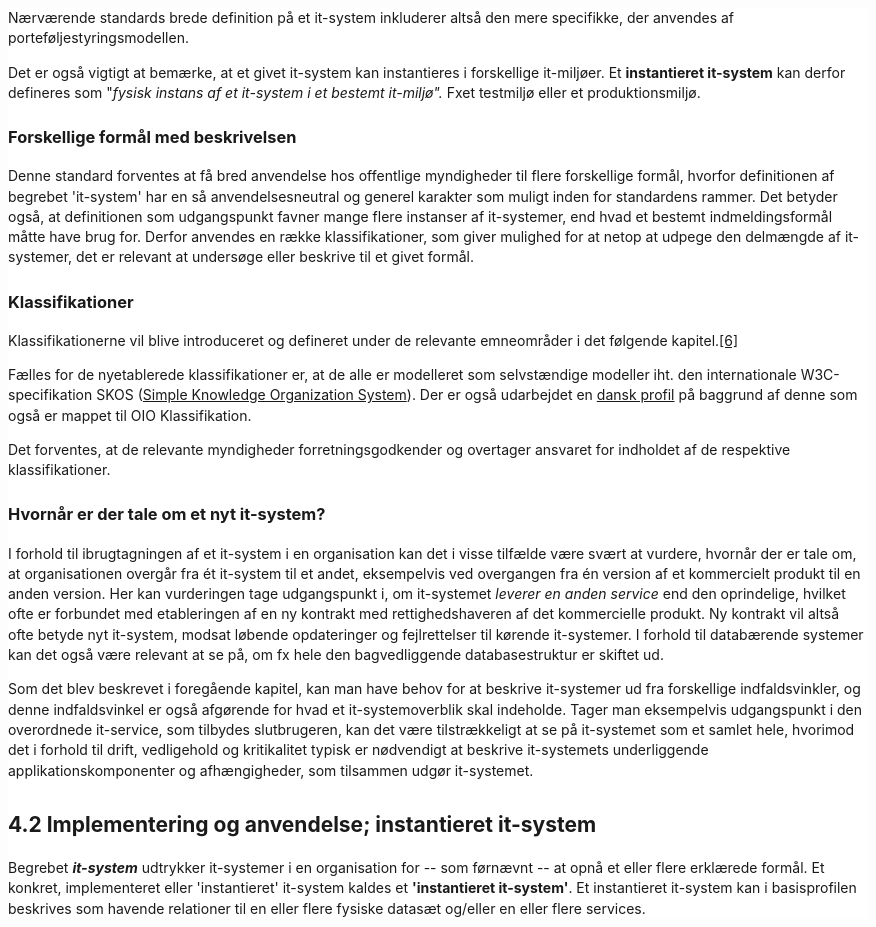 Nærværende standards brede definition på et it-system inkluderer altså den mere specifikke, der anvendes af porteføljestyringsmodellen.

Det er også vigtigt at bemærke, at et givet it-system kan instantieres i forskellige it-miljøer. Et **instantieret it-system** kan derfor defineres som "*fysisk instans af et it-system i et bestemt it-miljø".* Fxet testmiljø eller et produktionsmiljø.

### Forskellige formål med beskrivelsen

Denne standard forventes at få bred anvendelse hos offentlige myndigheder til flere forskellige formål, hvorfor definitionen af begrebet 'it-system' har en så anvendelsesneutral og generel karakter som muligt inden for standardens rammer. Det betyder også, at definitionen som udgangspunkt favner mange flere instanser af it-systemer, end hvad et bestemt indmeldingsformål måtte have brug for. Derfor anvendes en række klassifikationer, som giver mulighed for at netop at udpege den delmængde af it-systemer, det er relevant at undersøge eller beskrive til et givet formål.

### Klassifikationer

Klassifikationerne vil blive introduceret og defineret under de relevante emneområder i det følgende kapitel.[[6]](file:///C:/Users/b025870/Desktop/Standard%20for%20beskrivelse%20af%20it-systemer%20-%20Basisprofil_CLA.docx#_ftn6)

Fælles for de nyetablerede klassifikationer er, at de alle er modelleret som selvstændige modeller iht. den internationale W3C-specifikation SKOS ([Simple Knowledge Organization System](https://www.w3.org/TR/skos-primer/)). Der er også udarbejdet en [dansk profil](https://arkitektur.digst.dk/rammearkitektur/datastandarder/anvendelsesprofil-klassifikationer) på baggrund af denne som også er mappet til OIO Klassifikation.

Det forventes, at de relevante myndigheder forretningsgodkender og overtager ansvaret for indholdet af de respektive klassifikationer.

### Hvornår er der tale om et nyt it-system?

I forhold til ibrugtagningen af et it-system i en organisation kan det i visse tilfælde være svært at vurdere, hvornår der er tale om, at organisationen overgår fra ét it-system til et andet, eksempelvis ved overgangen fra én version af et kommercielt produkt til en anden version. Her kan vurderingen tage udgangspunkt i, om it-systemet *leverer en anden service* end den oprindelige, hvilket ofte er forbundet med etableringen af en ny kontrakt med rettighedshaveren af det kommercielle produkt. Ny kontrakt vil altså ofte betyde nyt it-system, modsat løbende opdateringer og fejlrettelser til kørende it-systemer. I forhold til databærende systemer kan det også være relevant at se på, om fx hele den bagvedliggende databasestruktur er skiftet ud.

Som det blev beskrevet i foregående kapitel, kan man have behov for at beskrive it-systemer ud fra forskellige indfaldsvinkler, og denne indfaldsvinkel er også afgørende for hvad et it-systemoverblik skal indeholde. Tager man eksempelvis udgangspunkt i den overordnede it-service, som tilbydes slutbrugeren, kan det være tilstrækkeligt at se på it-systemet som et samlet hele, hvorimod det i forhold til drift, vedligehold og kritikalitet typisk er nødvendigt at beskrive it-systemets underliggende applikationskomponenter og afhængigheder, som tilsammen udgør it-systemet. 

4.2 Implementering og anvendelse; instantieret it-system
--------------------------------------------------------

Begrebet ***it-system*** udtrykker it-systemer i en organisation for -- som førnævnt -- at opnå et eller flere erklærede formål. Et konkret, implementeret eller 'instantieret' it-system kaldes et **'instantieret it-system'**. Et instantieret it-system kan i basisprofilen beskrives som havende relationer til en eller flere fysiske datasæt og/eller en eller flere services.
